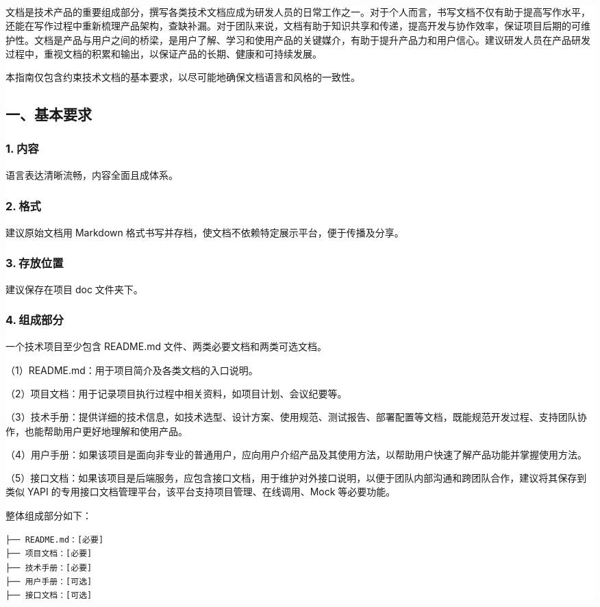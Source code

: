 
文档是技术产品的重要组成部分，撰写各类技术文档应成为研发人员的日常工作之一。对于个人而言，书写文档不仅有助于提高写作水平，还能在写作过程中重新梳理产品架构，查缺补漏。对于团队来说，文档有助于知识共享和传递，提高开发与协作效率，保证项目后期的可维护性。文档是产品与用户之间的桥梁，是用户了解、学习和使用产品的关键媒介，有助于提升产品力和用户信心。建议研发人员在产品研发过程中，重视文档的积累和输出，以保证产品的长期、健康和可持续发展。


本指南仅包含约束技术文档的基本要求，以尽可能地确保文档语言和风格的一致性。


## 一、基本要求


### 1\. 内容


语言表达清晰流畅，内容全面且成体系。


### 2\. 格式


建议原始文档用 Markdown 格式书写并存档，使文档不依赖特定展示平台，便于传播及分享。


### 3\. 存放位置


建议保存在项目 doc 文件夹下。


### 4\. 组成部分


一个技术项目至少包含 README.md 文件、两类必要文档和两类可选文档。


（1）README.md：用于项目简介及各类文档的入口说明。


（2）项目文档：用于记录项目执行过程中相关资料，如项目计划、会议纪要等。


（3）技术手册：提供详细的技术信息，如技术选型、设计方案、使用规范、测试报告、部署配置等文档，既能规范开发过程、支持团队协作，也能帮助用户更好地理解和使用产品。


（4）用户手册：如果该项目是面向非专业的普通用户，应向用户介绍产品及其使用方法，以帮助用户快速了解产品功能并掌握使用方法。


（5）接口文档：如果该项目是后端服务，应包含接口文档，用于维护对外接口说明，以便于团队内部沟通和跨团队合作，建议将其保存到类似 YAPI 的专用接口文档管理平台，该平台支持项目管理、在线调用、Mock 等必要功能。


整体组成部分如下：



```
├── README.md：[必要] 
├── 项目文档：[必要] 
├── 技术手册：[必要] 
├── 用户手册：[可选] 
├── 接口文档：[可选] 

```
